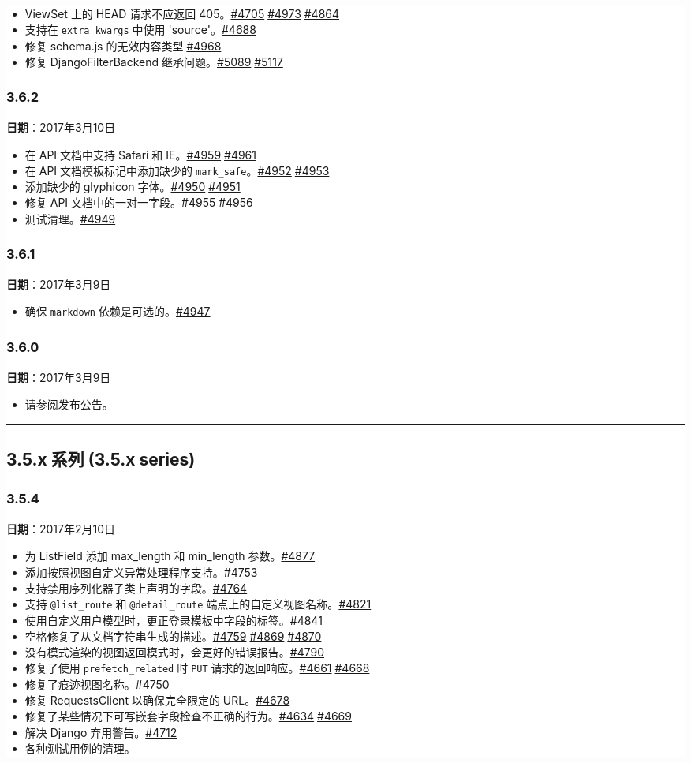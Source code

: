 - ViewSet 上的 HEAD 请求不应返回 405。[#4705](https://github.com/encode/django-rest-framework/issues/4705) [#4973](https://github.com/encode/django-rest-framework/issues/4973) [#4864](https://github.com/encode/django-rest-framework/issues/4864)
- 支持在 `extra_kwargs` 中使用 'source'。[#4688](https://github.com/encode/django-rest-framework/issues/4688)
- 修复 schema.js 的无效内容类型 [#4968](https://github.com/encode/django-rest-framework/issues/4968)
- 修复 DjangoFilterBackend 继承问题。[#5089](https://github.com/encode/django-rest-framework/issues/5089) [#5117](https://github.com/encode/django-rest-framework/issues/5117)

### 3.6.2
**日期**：2017年3月10日

- 在 API 文档中支持 Safari 和 IE。[#4959](https://github.com/encode/django-rest-framework/issues/4959) [#4961](https://github.com/encode/django-rest-framework/issues/4961)
- 在 API 文档模板标记中添加缺少的 `mark_safe`。[#4952](https://github.com/encode/django-rest-framework/issues/4952) [#4953](https://github.com/encode/django-rest-framework/issues/4953)
- 添加缺少的 glyphicon 字体。[#4950](https://github.com/encode/django-rest-framework/issues/4950) [#4951](https://github.com/encode/django-rest-framework/issues/4951)
- 修复 API 文档中的一对一字段。[#4955](https://github.com/encode/django-rest-framework/issues/4955) [#4956](https://github.com/encode/django-rest-framework/issues/4956)
- 测试清理。[#4949](https://github.com/encode/django-rest-framework/issues/4949)

### 3.6.1
**日期**：2017年3月9日

- 确保 `markdown` 依赖是可选的。[#4947](https://github.com/encode/django-rest-framework/issues/4947)

### 3.6.0
**日期**：2017年3月9日

- 请参阅[发布公告](https://www.django-rest-framework.org/community/3.6-announcement/)。

***

## 3.5.x 系列 (3.5.x series)
### 3.5.4
**日期**：2017年2月10日

- 为 ListField 添加 max_length 和 min_length 参数。[#4877](https://github.com/encode/django-rest-framework/issues/4877)
- 添加按照视图自定义异常处理程序支持。[#4753](https://github.com/encode/django-rest-framework/issues/4753)
- 支持禁用序列化器子类上声明的字段。[#4764](https://github.com/encode/django-rest-framework/issues/4764)
- 支持 `@list_route` 和 `@detail_route` 端点上的自定义视图名称。[#4821](https://github.com/encode/django-rest-framework/issues/4821)
- 使用自定义用户模型时，更正登录模板中字段的标签。[#4841](https://github.com/encode/django-rest-framework/issues/4841)
- 空格修复了从文档字符串生成的描述。[#4759](https://github.com/encode/django-rest-framework/issues/4759) [#4869](https://github.com/encode/django-rest-framework/issues/4869) [#4870](https://github.com/encode/django-rest-framework/issues/4870)
- 没有模式渲染的视图返回模式时，会更好的错误报告。[#4790](https://github.com/encode/django-rest-framework/issues/4790)
- 修复了使用 `prefetch_related` 时 `PUT` 请求的返回响应。[#4661](https://github.com/encode/django-rest-framework/issues/4661) [#4668](https://github.com/encode/django-rest-framework/issues/4668)
- 修复了痕迹视图名称。[#4750](https://github.com/encode/django-rest-framework/issues/4750)
- 修复 RequestsClient 以确保完全限定的 URL。[#4678](https://github.com/encode/django-rest-framework/issues/4678)
- 修复了某些情况下可写嵌套字段检查不正确的行为。[#4634](https://github.com/encode/django-rest-framework/issues/4634) [#4669](https://github.com/encode/django-rest-framework/issues/4669)
- 解决 Django 弃用警告。[#4712](https://github.com/encode/django-rest-framework/issues/4712)
- 各种测试用例的清理。
